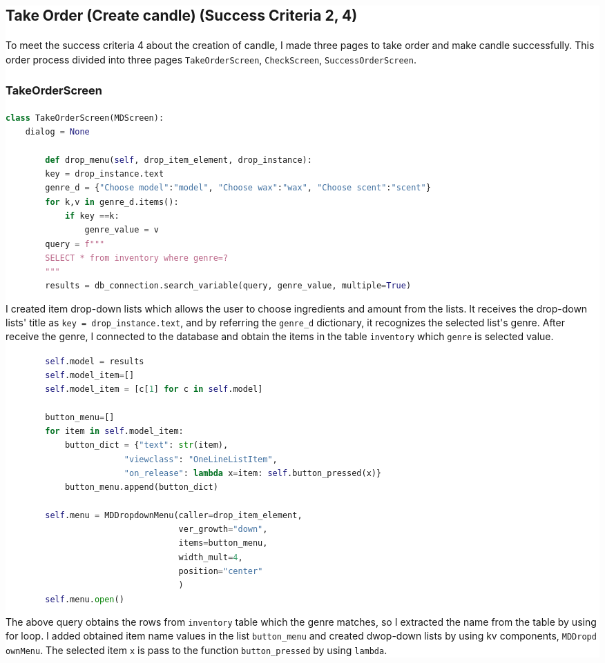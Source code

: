 ## Take Order (Create candle) (Success Criteria 2, 4)
To meet the success criteria 4 about the creation of candle, I made three pages to take order and make candle successfully.
This order process divided into three pages `TakeOrderScreen`, `CheckScreen`, `SuccessOrderScreen`.

### TakeOrderScreen
```.py
class TakeOrderScreen(MDScreen):
    dialog = None
    
        def drop_menu(self, drop_item_element, drop_instance):
        key = drop_instance.text
        genre_d = {"Choose model":"model", "Choose wax":"wax", "Choose scent":"scent"}
        for k,v in genre_d.items():
            if key ==k:
                genre_value = v
        query = f"""
        SELECT * from inventory where genre=?
        """
        results = db_connection.search_variable(query, genre_value, multiple=True)
```
I created  item drop-down lists which allows the user to choose ingredients and amount from the lists.
It receives the drop-down lists' title as `key = drop_instance.text`, and by referring the `genre_d` dictionary, it recognizes the selected list's genre.
After receive the genre, I connected to the database and obtain the items in the table `inventory` which `genre` is selected value.

```.py
        self.model = results
        self.model_item=[]
        self.model_item = [c[1] for c in self.model]

        button_menu=[]
        for item in self.model_item:
            button_dict = {"text": str(item),
                        "viewclass": "OneLineListItem",
                        "on_release": lambda x=item: self.button_pressed(x)}
            button_menu.append(button_dict)

        self.menu = MDDropdownMenu(caller=drop_item_element,
                                   ver_growth="down",
                                   items=button_menu,
                                   width_mult=4,
                                   position="center"
                                   )
        self.menu.open()
```
The above query obtains the rows from `inventory` table which the genre matches, so I extracted the name from the table by using for loop.
I added obtained item name values in the list `button_menu` and created dwop-down lists by using kv components, `MDDropdownMenu`.
The selected item `x` is pass to the function `button_pressed` by using `lambda`.


[^1]: Gomez, Jose. “Web Apps Vs. Desktop Apps: Understanding the Differences.” Koombea, 16 November 2023, https://www.koombea.com/blog/web-apps-vs-desktop-apps/. Accessed 10 March 2024.
[^2]: “Exploring The Advantages And Disadvantages Of Python.” RedSwitches, 11 January 2024, https://www.redswitches.com/blog/advantages-and-disadvantages-of-python/. Accessed 10 March 2024.
[^3]: Juviler, Jamie. “What Is GUI? Graphical User Interfaces, Explained.” HubSpot Blog, 30 August 2023, https://blog.hubspot.com/website/what-is-gui. Accessed 10 March 2024.
[^6]: Rodríguez, Andrés, et al. “NavigationDrawer - KivyMD 1.1.1 documentation.” KivyMD's documentation, 2022, https://kivymd.readthedocs.io/en/1.1.1/components/navigationdrawer/index.html. Accessed 10 March 2024.
